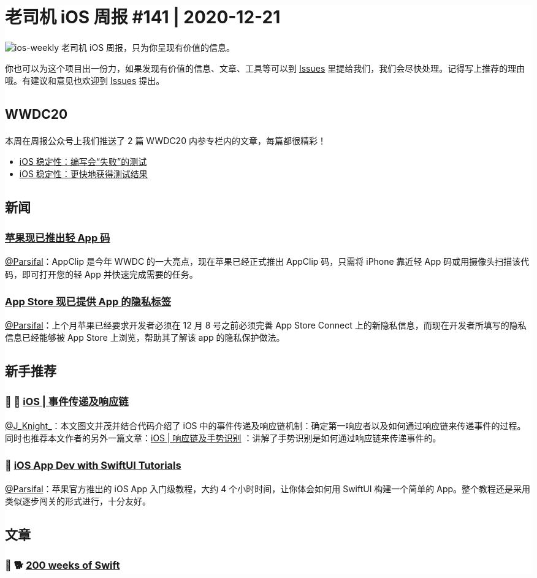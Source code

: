 # 老司机 iOS 周报 #141 | 2020-12-21

![ios-weekly](https://github.com/SwiftOldDriver/iOS-Weekly/blob/master/assets/ios-weekly.png?raw=true)
老司机 iOS 周报，只为你呈现有价值的信息。

你也可以为这个项目出一份力，如果发现有价值的信息、文章、工具等可以到 [Issues](https://github.com/SwiftOldDriver/iOS-Weekly/issues) 里提给我们，我们会尽快处理。记得写上推荐的理由哦。有建议和意见也欢迎到 [Issues](https://github.com/SwiftOldDriver/iOS-Weekly/issues) 提出。

## WWDC20

本周在周报公众号上我们推送了 2 篇 WWDC20 内参专栏内的文章，每篇都很精彩！

- [iOS 稳定性：编写会“失败”的测试](https://mp.weixin.qq.com/s/J2bZNxe5Xf9xL85ftIjG3g)
- [iOS 稳定性：更快地获得测试结果](https://mp.weixin.qq.com/s/iLmpcuFadWEekRqE3SM15w)

## 新闻

### [苹果现已推出轻 App 码](https://developer.apple.com/cn/news/?id=4c7j45dp)

[@Parsifal](https://github.com/ParsifalC)：AppClip 是今年 WWDC 的一大亮点，现在苹果已经正式推出 AppClip 码，只需将 iPhone 靠近轻 App 码或用摄像头扫描该代码，即可打开您的轻 App 并快速完成需要的任务。

### [App Store 现已提供 App 的隐私标签](https://developer.apple.com/cn/news/?id=3wann9gh)

[@Parsifal](https://github.com/ParsifalC)：上个月苹果已经要求开发者必须在 12 月 8 号之前必须完善 App Store Connect 上的新隐私信息，而现在开发者所填写的隐私信息已经能够被 App Store 上浏览，帮助其了解该 app 的隐私保护做法。

## 新手推荐

### 🌟 🐎 [iOS | 事件传递及响应链](https://juejin.cn/post/6894518925514997767)

[@J_Knight_](https://github.com/knightsj)：本文图文并茂并结合代码介绍了 iOS 中的事件传递及响应链机制：确定第一响应者以及如何通过响应链来传递事件的过程。同时也推荐本文作者的另外一篇文章：[iOS | 响应链及手势识别](https://juejin.cn/post/6905914367171100680) ：讲解了手势识别是如何通过响应链来传递事件的。

### 🐢 [iOS App Dev with SwiftUI Tutorials](https://developer.apple.com/tutorials/app-dev-training)

[@Parsifal](https://github.com/ParsifalC)：苹果官方推出的 iOS App 入门级教程，大约 4 个小时时间，让你体会如何用 SwiftUI 构建一个简单的 App。整个教程还是采用类似逐步闯关的形式进行，十分友好。

## 文章

### 🌟 🐕 [200 weeks of Swift](https://www.swiftbysundell.com/articles/200-weeks-of-swift/)
